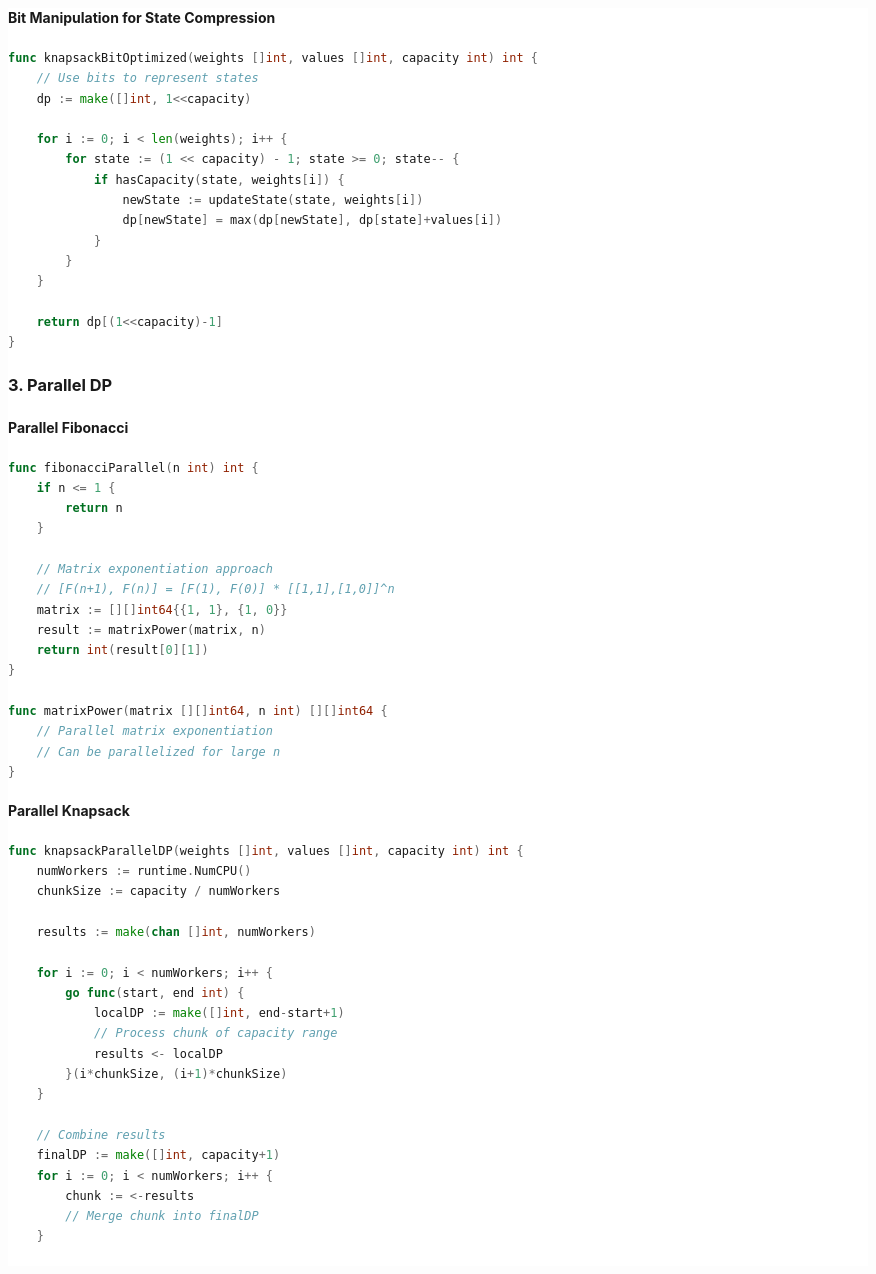 #### Bit Manipulation for State Compression
```go
func knapsackBitOptimized(weights []int, values []int, capacity int) int {
    // Use bits to represent states
    dp := make([]int, 1<<capacity)
    
    for i := 0; i < len(weights); i++ {
        for state := (1 << capacity) - 1; state >= 0; state-- {
            if hasCapacity(state, weights[i]) {
                newState := updateState(state, weights[i])
                dp[newState] = max(dp[newState], dp[state]+values[i])
            }
        }
    }
    
    return dp[(1<<capacity)-1]
}
```

### 3. Parallel DP

#### Parallel Fibonacci
```go
func fibonacciParallel(n int) int {
    if n <= 1 {
        return n
    }
    
    // Matrix exponentiation approach
    // [F(n+1), F(n)] = [F(1), F(0)] * [[1,1],[1,0]]^n
    matrix := [][]int64{{1, 1}, {1, 0}}
    result := matrixPower(matrix, n)
    return int(result[0][1])
}

func matrixPower(matrix [][]int64, n int) [][]int64 {
    // Parallel matrix exponentiation
    // Can be parallelized for large n
}
```

#### Parallel Knapsack
```go
func knapsackParallelDP(weights []int, values []int, capacity int) int {
    numWorkers := runtime.NumCPU()
    chunkSize := capacity / numWorkers
    
    results := make(chan []int, numWorkers)
    
    for i := 0; i < numWorkers; i++ {
        go func(start, end int) {
            localDP := make([]int, end-start+1)
            // Process chunk of capacity range
            results <- localDP
        }(i*chunkSize, (i+1)*chunkSize)
    }
    
    // Combine results
    finalDP := make([]int, capacity+1)
    for i := 0; i < numWorkers; i++ {
        chunk := <-results
        // Merge chunk into finalDP
    }
    
```